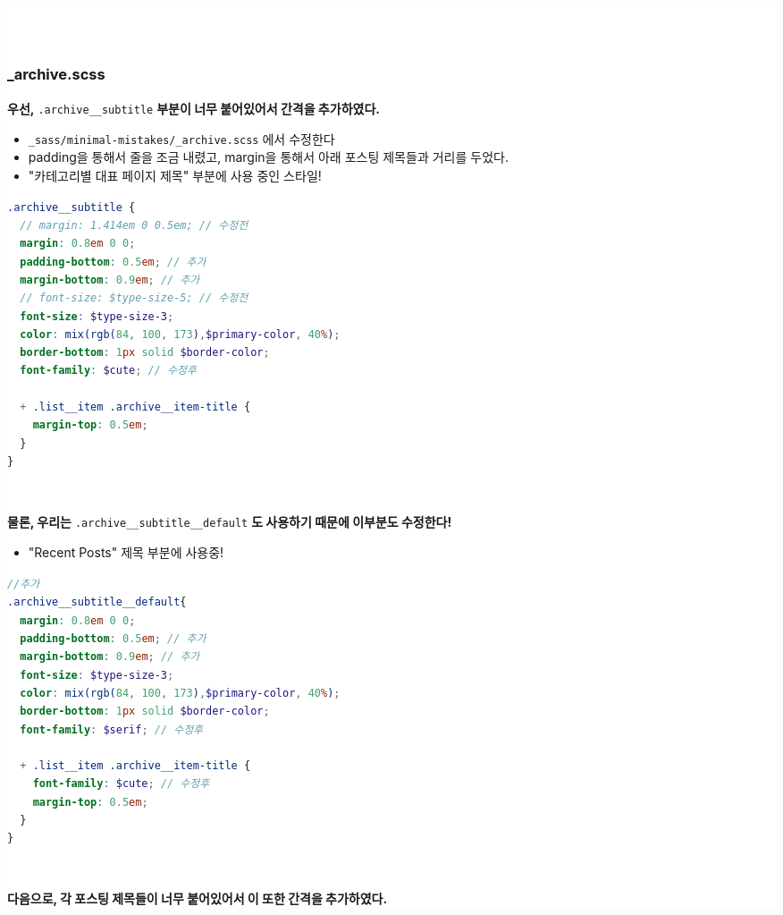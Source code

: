 <br><br>

### _archive.scss

**우선,** `.archive__subtitle` **부분이 너무 붙어있어서 간격을 추가하였다.**

* `_sass/minimal-mistakes/_archive.scss` 에서 수정한다
* padding을 통해서 줄을 조금 내렸고, margin을 통해서 아래 포스팅 제목들과 거리를 두었다.
* "카테고리별 대표 페이지 제목" 부분에 사용 중인 스타일!

```scss
.archive__subtitle {
  // margin: 1.414em 0 0.5em; // 수정전
  margin: 0.8em 0 0;
  padding-bottom: 0.5em; // 추가
  margin-bottom: 0.9em; // 추가
  // font-size: $type-size-5; // 수정전
  font-size: $type-size-3;
  color: mix(rgb(84, 100, 173),$primary-color, 40%);
  border-bottom: 1px solid $border-color;
  font-family: $cute; // 수정후

  + .list__item .archive__item-title {
    margin-top: 0.5em;
  }
}
```

<br>

**물론, 우리는** `.archive__subtitle__default` **도 사용하기 때문에 이부분도 수정한다!**

* "Recent Posts" 제목 부분에 사용중!

```scss
//추가
.archive__subtitle__default{
  margin: 0.8em 0 0;
  padding-bottom: 0.5em; // 추가
  margin-bottom: 0.9em; // 추가
  font-size: $type-size-3;
  color: mix(rgb(84, 100, 173),$primary-color, 40%);
  border-bottom: 1px solid $border-color;
  font-family: $serif; // 수정후

  + .list__item .archive__item-title {
    font-family: $cute; // 수정후
    margin-top: 0.5em;
  }
}
```

<br>

**다음으로, 각 포스팅 제목들이 너무 붙어있어서 이 또한 간격을 추가하였다.**
